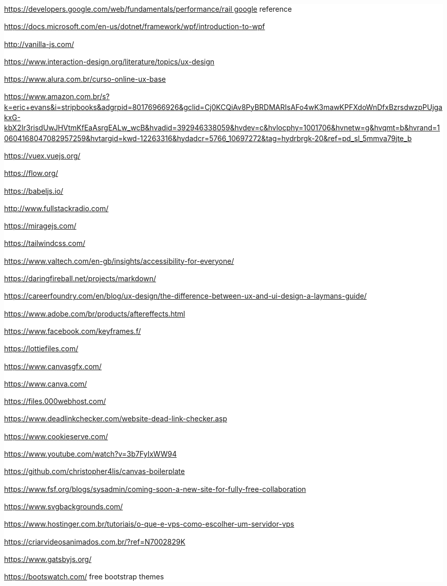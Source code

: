 https://developers.google.com/web/fundamentals/performance/rail google reference

https://docs.microsoft.com/en-us/dotnet/framework/wpf/introduction-to-wpf

http://vanilla-js.com/

https://www.interaction-design.org/literature/topics/ux-design

https://www.alura.com.br/curso-online-ux-base

https://www.amazon.com.br/s?k=eric+evans&i=stripbooks&adgrpid=80176966926&gclid=Cj0KCQiAv8PyBRDMARIsAFo4wK3mawKPFXdoWnDfxBzrsdwzpPUjgakxG-kbX2Ir3risdUwJHVtmKfEaAsrgEALw_wcB&hvadid=392946338059&hvdev=c&hvlocphy=1001706&hvnetw=g&hvqmt=b&hvrand=10604168047082957259&hvtargid=kwd-12263316&hydadcr=5766_10697272&tag=hydrbrgk-20&ref=pd_sl_5mmva79jte_b

https://vuex.vuejs.org/

https://flow.org/

https://babeljs.io/

http://www.fullstackradio.com/

https://miragejs.com/

https://tailwindcss.com/

https://www.valtech.com/en-gb/insights/accessibility-for-everyone/

https://daringfireball.net/projects/markdown/

https://careerfoundry.com/en/blog/ux-design/the-difference-between-ux-and-ui-design-a-laymans-guide/

https://www.adobe.com/br/products/aftereffects.html

https://www.facebook.com/keyframes.f/

https://lottiefiles.com/

https://www.canvasgfx.com/

https://www.canva.com/

https://files.000webhost.com/

https://www.deadlinkchecker.com/website-dead-link-checker.asp

https://www.cookieserve.com/

https://www.youtube.com/watch?v=3b7FyIxWW94

https://github.com/christopher4lis/canvas-boilerplate

https://www.fsf.org/blogs/sysadmin/coming-soon-a-new-site-for-fully-free-collaboration

https://www.svgbackgrounds.com/

https://www.hostinger.com.br/tutoriais/o-que-e-vps-como-escolher-um-servidor-vps

https://criarvideosanimados.com.br/?ref=N7002829K

https://www.gatsbyjs.org/

https://bootswatch.com/ free bootstrap themes
